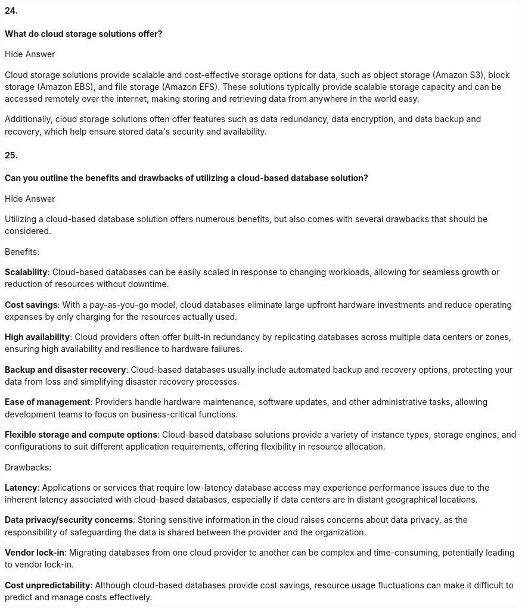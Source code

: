 #### **24.**

**What do cloud storage solutions offer?**

Hide Answer

Cloud storage solutions provide scalable and cost-effective storage options for data, such as object storage (Amazon S3), block storage (Amazon EBS), and file storage (Amazon EFS). These solutions typically provide scalable storage capacity and can be accessed remotely over the internet, making storing and retrieving data from anywhere in the world easy.

Additionally, cloud storage solutions often offer features such as data redundancy, data encryption, and data backup and recovery, which help ensure stored data's security and availability.

#### **25.**

**Can you outline the benefits and drawbacks of utilizing a cloud-based database solution?**

Hide Answer

Utilizing a cloud-based database solution offers numerous benefits, but also comes with several drawbacks that should be considered.

Benefits:

**Scalability**: Cloud-based databases can be easily scaled in response to changing workloads, allowing for seamless growth or reduction of resources without downtime.

**Cost savings**: With a pay-as-you-go model, cloud databases eliminate large upfront hardware investments and reduce operating expenses by only charging for the resources actually used.

**High availability**: Cloud providers often offer built-in redundancy by replicating databases across multiple data centers or zones, ensuring high availability and resilience to hardware failures.

**Backup and disaster recovery**: Cloud-based databases usually include automated backup and recovery options, protecting your data from loss and simplifying disaster recovery processes.

**Ease of management**: Providers handle hardware maintenance, software updates, and other administrative tasks, allowing development teams to focus on business-critical functions.

**Flexible storage and compute options**: Cloud-based database solutions provide a variety of instance types, storage engines, and configurations to suit different application requirements, offering flexibility in resource allocation.

Drawbacks:

**Latency**: Applications or services that require low-latency database access may experience performance issues due to the inherent latency associated with cloud-based databases, especially if data centers are in distant geographical locations.

**Data privacy/security concerns**: Storing sensitive information in the cloud raises concerns about data privacy, as the responsibility of safeguarding the data is shared between the provider and the organization.

**Vendor lock-in**: Migrating databases from one cloud provider to another can be complex and time-consuming, potentially leading to vendor lock-in.

**Cost unpredictability**: Although cloud-based databases provide cost savings, resource usage fluctuations can make it difficult to predict and manage costs effectively.
